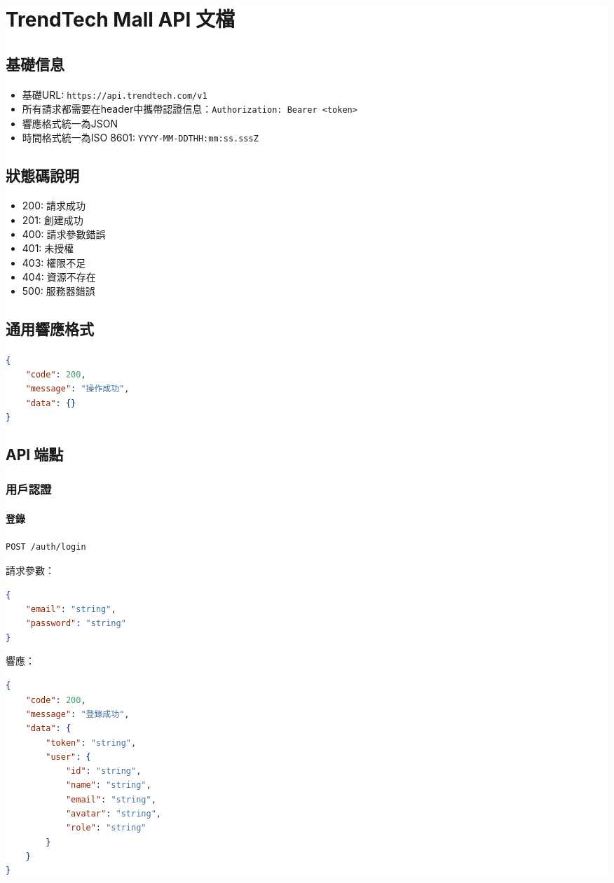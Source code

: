 # TrendTech Mall API 文檔

## 基礎信息

- 基礎URL: `https://api.trendtech.com/v1`
- 所有請求都需要在header中攜帶認證信息：`Authorization: Bearer <token>`
- 響應格式統一為JSON
- 時間格式統一為ISO 8601: `YYYY-MM-DDTHH:mm:ss.sssZ`

## 狀態碼說明

- 200: 請求成功
- 201: 創建成功
- 400: 請求參數錯誤
- 401: 未授權
- 403: 權限不足
- 404: 資源不存在
- 500: 服務器錯誤

## 通用響應格式

```json
{
    "code": 200,
    "message": "操作成功",
    "data": {}
}
```

## API 端點

### 用戶認證

#### 登錄

```
POST /auth/login
```

請求參數：
```json
{
    "email": "string",
    "password": "string"
}
```

響應：
```json
{
    "code": 200,
    "message": "登錄成功",
    "data": {
        "token": "string",
        "user": {
            "id": "string",
            "name": "string",
            "email": "string",
            "avatar": "string",
            "role": "string"
        }
    }
}
```